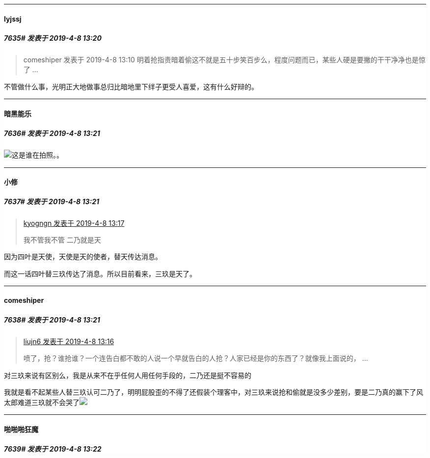 
-----

####  lyjssj  
##### 7635#       发表于 2019-4-8 13:20


<blockquote>comeshiper 发表于 2019-4-8 13:10
明着抢指责暗着偷这不就是五十步笑百步么，程度问题而已，某些人硬是要撇的干干净净也是惊了 ...</blockquote>

不管做什么事，光明正大地做事总归比暗地里下绊子更受人喜爱，这有什么好辩的。


-----

####  暗黑能乐  
##### 7636#       发表于 2019-4-8 13:21


<img src="https://static.saraba1st.com/image/smiley/face2017/066.png" referrerpolicy="no-referrer">这是谁在拍照。。


-----

####  小修  
##### 7637#       发表于 2019-4-8 13:21


<blockquote><a href="httphttps://bbs.saraba1st.com/2b/forum.php?mod=redirect&amp;goto=findpost&amp;pid=43218441&amp;ptid=1552818" target="_blank">kyogngn 发表于 2019-4-8 13:17</a>

我不管我不管 二乃就是天</blockquote>
因为四叶是天使，天使是天的使者，替天传达消息。

而这一话四叶替三玖传达了消息。所以目前看来，三玖是天了。


-----

####  comeshiper  
##### 7638#       发表于 2019-4-8 13:21


<blockquote><a href="httphttps://bbs.saraba1st.com/2b/forum.php?mod=redirect&amp;goto=findpost&amp;pid=43218430&amp;ptid=1552818" target="_blank">liujn6 发表于 2019-4-8 13:16</a>

喷了，抢？谁抢谁？一个连告白都不敢的人说一个早就告白的人抢？人家已经是你的东西了？就像我上面说的， ...</blockquote>
对三玖来说有区别么，我是从来不在乎任何人用任何手段的，二乃还是挺不容易的

我就是看不起某些人替三玖认可二乃了，明明屁股歪的不得了还假装个理客中，对三玖来说抢和偷就是没多少差别，要是二乃真的赢下了风太郎难道三玖就不会哭了<img src="https://static.saraba1st.com/image/smiley/face2017/067.png" referrerpolicy="no-referrer">


-----

####  啪啪啪狂魔  
##### 7639#       发表于 2019-4-8 13:22

